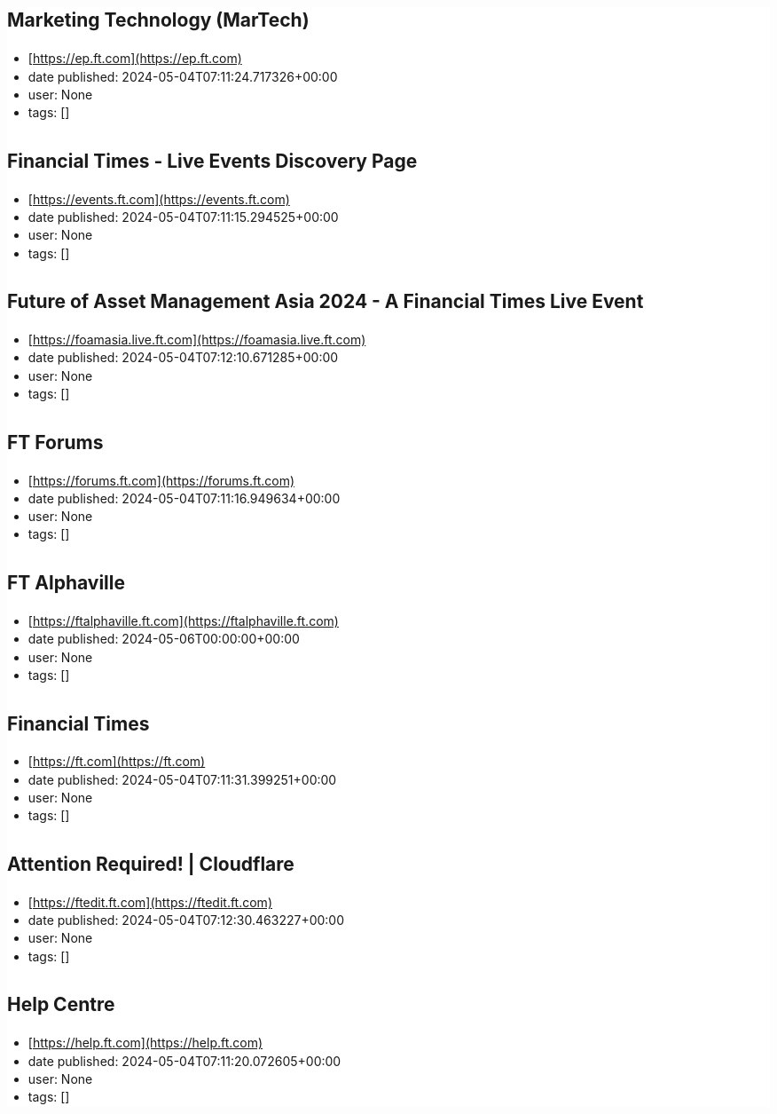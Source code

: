 ## Marketing Technology (MarTech)
 - [https://ep.ft.com](https://ep.ft.com)
 - date published: 2024-05-04T07:11:24.717326+00:00
 - user: None
 - tags: []

## Financial Times - Live Events Discovery Page
 - [https://events.ft.com](https://events.ft.com)
 - date published: 2024-05-04T07:11:15.294525+00:00
 - user: None
 - tags: []

## Future of Asset Management Asia 2024 - A Financial Times Live Event
 - [https://foamasia.live.ft.com](https://foamasia.live.ft.com)
 - date published: 2024-05-04T07:12:10.671285+00:00
 - user: None
 - tags: []

## FT Forums
 - [https://forums.ft.com](https://forums.ft.com)
 - date published: 2024-05-04T07:11:16.949634+00:00
 - user: None
 - tags: []

## FT Alphaville
 - [https://ftalphaville.ft.com](https://ftalphaville.ft.com)
 - date published: 2024-05-06T00:00:00+00:00
 - user: None
 - tags: []

## Financial Times
 - [https://ft.com](https://ft.com)
 - date published: 2024-05-04T07:11:31.399251+00:00
 - user: None
 - tags: []

## Attention Required! | Cloudflare
 - [https://ftedit.ft.com](https://ftedit.ft.com)
 - date published: 2024-05-04T07:12:30.463227+00:00
 - user: None
 - tags: []

## Help Centre
 - [https://help.ft.com](https://help.ft.com)
 - date published: 2024-05-04T07:11:20.072605+00:00
 - user: None
 - tags: []
